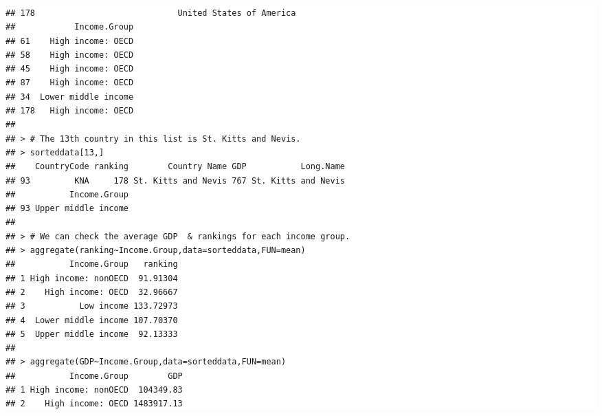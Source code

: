     ## 178                             United States of America
    ##            Income.Group
    ## 61    High income: OECD
    ## 58    High income: OECD
    ## 45    High income: OECD
    ## 87    High income: OECD
    ## 34  Lower middle income
    ## 178   High income: OECD
    ## 
    ## > # The 13th country in this list is St. Kitts and Nevis.
    ## > sorteddata[13,]
    ##    CountryCode ranking        Country Name GDP           Long.Name
    ## 93         KNA     178 St. Kitts and Nevis 767 St. Kitts and Nevis
    ##           Income.Group
    ## 93 Upper middle income
    ## 
    ## > # We can check the average GDP  & rankings for each income group.
    ## > aggregate(ranking~Income.Group,data=sorteddata,FUN=mean)
    ##           Income.Group   ranking
    ## 1 High income: nonOECD  91.91304
    ## 2    High income: OECD  32.96667
    ## 3           Low income 133.72973
    ## 4  Lower middle income 107.70370
    ## 5  Upper middle income  92.13333
    ## 
    ## > aggregate(GDP~Income.Group,data=sorteddata,FUN=mean)
    ##           Income.Group        GDP
    ## 1 High income: nonOECD  104349.83
    ## 2    High income: OECD 1483917.13